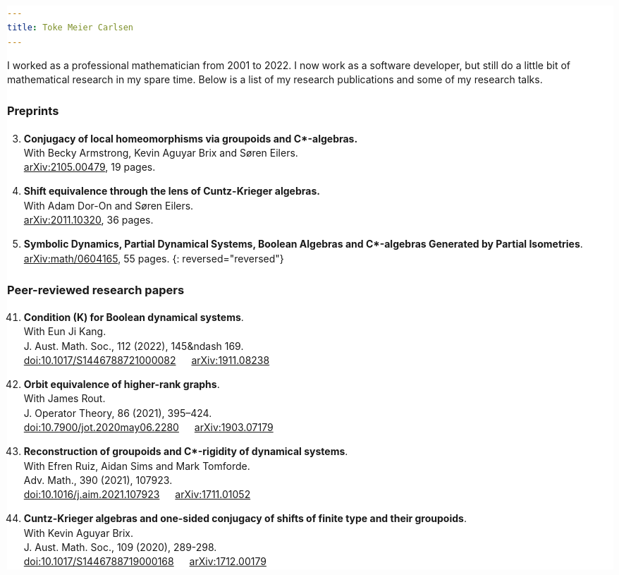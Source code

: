 ```yaml
---
title: Toke Meier Carlsen
---
```


I worked as a professional mathematician from 2001 to 2022. I now work as a software developer, but still do a little bit of mathematical research in my spare time. Below is a list of my research publications and some of my research talks.


<a name="_preprints" style="position: relative; top: -8rem;"></a>

### Preprints

3.  **Conjugacy of local homeomorphisms via groupoids and C\*-algebras.**  
    With Becky Armstrong, Kevin Aguyar Brix and Søren Eilers.  
    [arXiv:2105.00479](https://arxiv.org/abs/2105.00479), 19 pages.

2.  **Shift equivalence through the lens of Cuntz-Krieger algebras.**  
    With Adam Dor-On and Søren Eilers.  
    [arXiv:2011.10320](https://arxiv.org/abs/2011.10320), 36 pages.

1.  **Symbolic Dynamics, Partial Dynamical Systems, Boolean Algebras and C\*-algebras Generated by Partial Isometries**.  
    [arXiv:math/0604165](https://arxiv.org/abs/math/0604165), 55 pages.
{: reversed="reversed"}


<a name="_papers" style="position: relative; top: -8rem;"></a>

### Peer-reviewed research papers

41.  **Condition (K) for Boolean dynamical systems**.  
    With Eun Ji Kang.  
    J. Aust. Math. Soc., 112 (2022), 145&ndash 169.  
    [doi:10.1017/S1446788721000082](https://doi.org/10.1017/S1446788721000082)   [arXiv:1911.08238](https://arxiv.org/abs/1911.08238)

40.  **Orbit equivalence of higher-rank graphs**.  
    With James Rout.  
    J. Operator Theory, 86 (2021), 395–424.  
    [doi:10.7900/jot.2020may06.2280](http://www.mathjournals.org/jot/2021-086-002/2021-086-002-007.html)   [arXiv:1903.07179](https://arxiv.org/abs/1903.07179)

39.  **Reconstruction of groupoids and C\*-rigidity of dynamical systems**.  
    With Efren Ruiz, Aidan Sims and Mark Tomforde.  
    Adv. Math., 390 (2021), 107923.  
    [doi:10.1016/j.aim.2021.107923](https://doi.org/10.1016/j.aim.2021.107923)   [arXiv:1711.01052](https://arxiv.org/abs/1711.01052)

38.  **Cuntz-Krieger algebras and one-sided conjugacy of shifts of finite type and their groupoids**.  
    With Kevin Aguyar Brix.  
    J. Aust. Math. Soc., 109 (2020), 289-298.  
    [doi:10.1017/S1446788719000168](https://doi.org/10.1017/S1446788719000168)   [arXiv:1712.00179](https://arxiv.org/abs/1712.00179)
